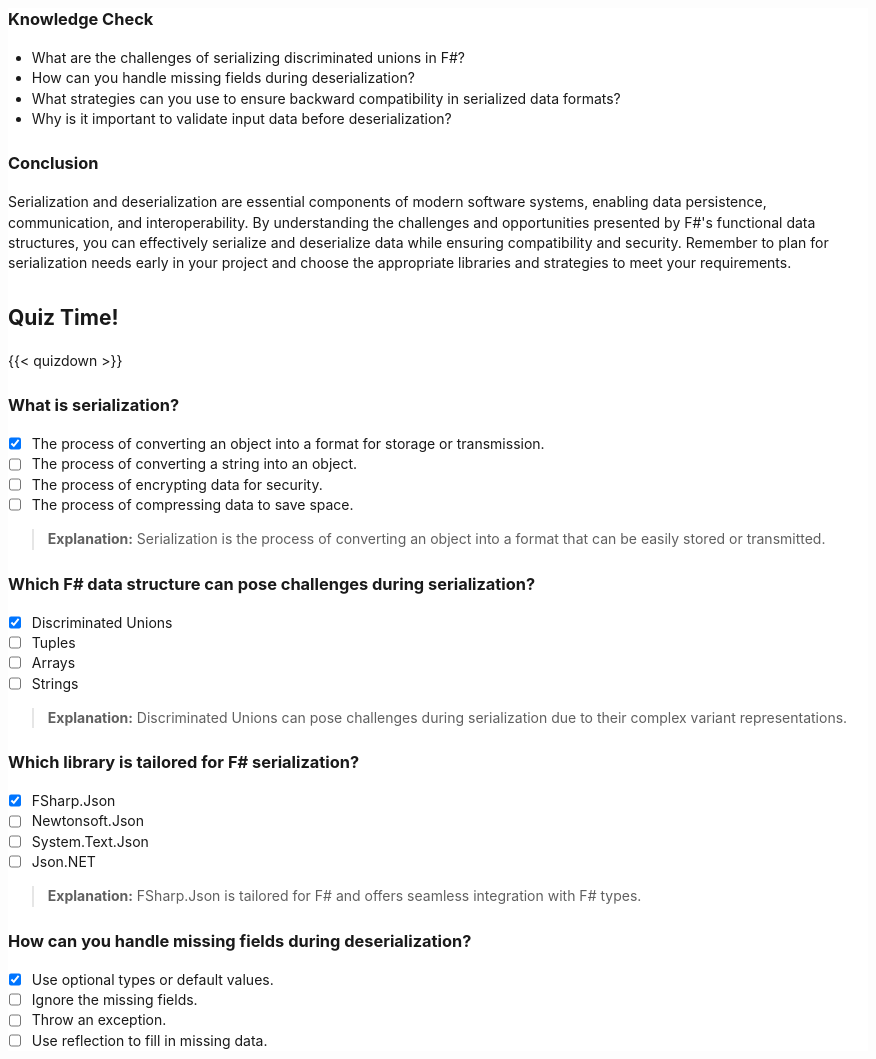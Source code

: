 ### Knowledge Check

- What are the challenges of serializing discriminated unions in F#?
- How can you handle missing fields during deserialization?
- What strategies can you use to ensure backward compatibility in serialized data formats?
- Why is it important to validate input data before deserialization?

### Conclusion

Serialization and deserialization are essential components of modern software systems, enabling data persistence, communication, and interoperability. By understanding the challenges and opportunities presented by F#'s functional data structures, you can effectively serialize and deserialize data while ensuring compatibility and security. Remember to plan for serialization needs early in your project and choose the appropriate libraries and strategies to meet your requirements.

## Quiz Time!

{{< quizdown >}}

### What is serialization?

- [x] The process of converting an object into a format for storage or transmission.
- [ ] The process of converting a string into an object.
- [ ] The process of encrypting data for security.
- [ ] The process of compressing data to save space.

> **Explanation:** Serialization is the process of converting an object into a format that can be easily stored or transmitted.

### Which F# data structure can pose challenges during serialization?

- [x] Discriminated Unions
- [ ] Tuples
- [ ] Arrays
- [ ] Strings

> **Explanation:** Discriminated Unions can pose challenges during serialization due to their complex variant representations.

### Which library is tailored for F# serialization?

- [x] FSharp.Json
- [ ] Newtonsoft.Json
- [ ] System.Text.Json
- [ ] Json.NET

> **Explanation:** FSharp.Json is tailored for F# and offers seamless integration with F# types.

### How can you handle missing fields during deserialization?

- [x] Use optional types or default values.
- [ ] Ignore the missing fields.
- [ ] Throw an exception.
- [ ] Use reflection to fill in missing data.
